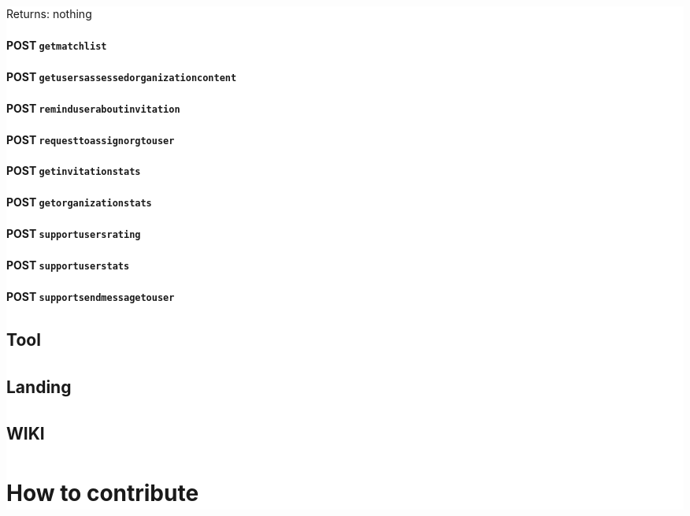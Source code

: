 Returns: nothing

#### POST `getmatchlist`
#### POST `getusersassessedorganizationcontent`
#### POST `reminduseraboutinvitation`
#### POST `requesttoassignorgtouser`
#### POST `getinvitationstats`
#### POST `getorganizationstats`
#### POST `supportusersrating`
#### POST `supportuserstats`
#### POST `supportsendmessagetouser`
## Tool
## Landing
## WIKI
# How to contribute